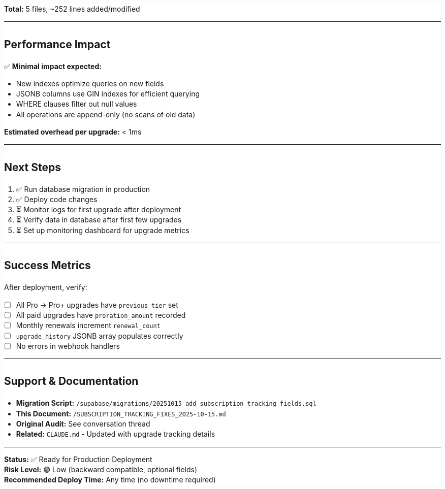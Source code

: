 **Total:** 5 files, ~252 lines added/modified

---

## Performance Impact

✅ **Minimal impact expected:**
- New indexes optimize queries on new fields
- JSONB columns use GIN indexes for efficient querying
- WHERE clauses filter out null values
- All operations are append-only (no scans of old data)

**Estimated overhead per upgrade:** < 1ms

---

## Next Steps

1. ✅ Run database migration in production
2. ✅ Deploy code changes
3. ⏳ Monitor logs for first upgrade after deployment
4. ⏳ Verify data in database after first few upgrades
5. ⏳ Set up monitoring dashboard for upgrade metrics

---

## Success Metrics

After deployment, verify:
- [ ] All Pro → Pro+ upgrades have `previous_tier` set
- [ ] All paid upgrades have `proration_amount` recorded
- [ ] Monthly renewals increment `renewal_count`
- [ ] `upgrade_history` JSONB array populates correctly
- [ ] No errors in webhook handlers

---

## Support & Documentation

- **Migration Script:** `/supabase/migrations/20251015_add_subscription_tracking_fields.sql`
- **This Document:** `/SUBSCRIPTION_TRACKING_FIXES_2025-10-15.md`
- **Original Audit:** See conversation thread
- **Related:** `CLAUDE.md` - Updated with upgrade tracking details

---

**Status:** ✅ Ready for Production Deployment  
**Risk Level:** 🟢 Low (backward compatible, optional fields)  
**Recommended Deploy Time:** Any time (no downtime required)
